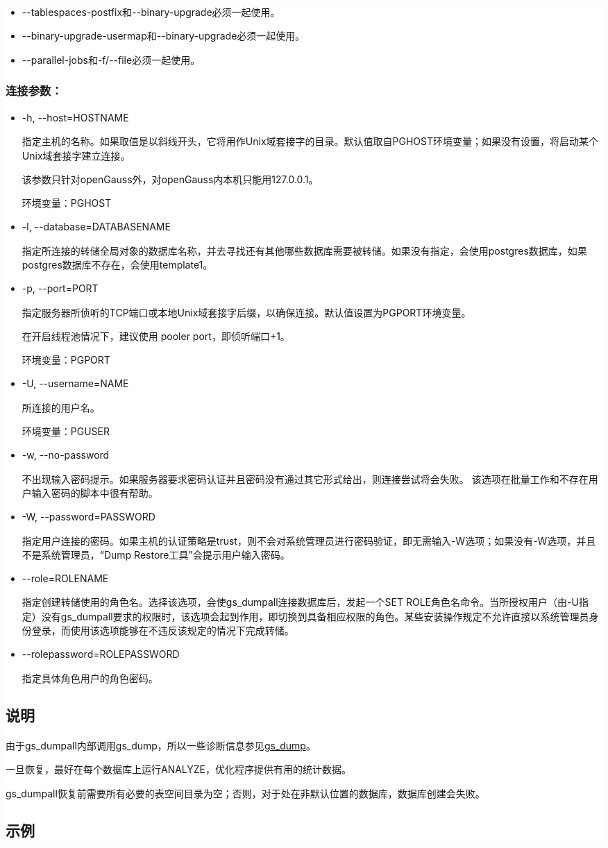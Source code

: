 -   --tablespaces-postfix和--binary-upgrade必须一起使用。

-   --binary-upgrade-usermap和--binary-upgrade必须一起使用。

-   --parallel-jobs和-f/--file必须一起使用。

### 连接参数：

-   -h, --host=HOSTNAME

    指定主机的名称。如果取值是以斜线开头，它将用作Unix域套接字的目录。默认值取自PGHOST环境变量；如果没有设置，将启动某个Unix域套接字建立连接。

    该参数只针对openGauss外，对openGauss内本机只能用127.0.0.1。

    环境变量：PGHOST

-   -l, --database=DATABASENAME

    指定所连接的转储全局对象的数据库名称，并去寻找还有其他哪些数据库需要被转储。如果没有指定，会使用postgres数据库，如果postgres数据库不存在，会使用template1。

-   -p, --port=PORT

    指定服务器所侦听的TCP端口或本地Unix域套接字后缀，以确保连接。默认值设置为PGPORT环境变量。

    在开启线程池情况下，建议使用 pooler port，即侦听端口+1。

    环境变量：PGPORT

-   -U, --username=NAME

    所连接的用户名。

    环境变量：PGUSER

-   -w, --no-password

    不出现输入密码提示。如果服务器要求密码认证并且密码没有通过其它形式给出，则连接尝试将会失败。 该选项在批量工作和不存在用户输入密码的脚本中很有帮助。

-   -W, --password=PASSWORD

    指定用户连接的密码。如果主机的认证策略是trust，则不会对系统管理员进行密码验证，即无需输入-W选项；如果没有-W选项，并且不是系统管理员，“Dump Restore工具”会提示用户输入密码。

-   --role=ROLENAME

    指定创建转储使用的角色名。选择该选项，会使gs\_dumpall连接数据库后，发起一个SET ROLE角色名命令。当所授权用户（由-U指定）没有gs\_dumpall要求的权限时，该选项会起到作用，即切换到具备相应权限的角色。某些安装操作规定不允许直接以系统管理员身份登录，而使用该选项能够在不违反该规定的情况下完成转储。

-   --rolepassword=ROLEPASSWORD

    指定具体角色用户的角色密码。


## 说明<a name="zh-cn_topic_0237152336_zh-cn_topic_0059778372_sc99dfbcba3eb44e59598baa7edd2d140"></a>

由于gs\_dumpall内部调用gs\_dump，所以一些诊断信息参见[gs\_dump](gs_dump.md)。

一旦恢复，最好在每个数据库上运行ANALYZE，优化程序提供有用的统计数据。

gs\_dumpall恢复前需要所有必要的表空间目录为空；否则，对于处在非默认位置的数据库，数据库创建会失败。

## 示例<a name="zh-cn_topic_0237152336_zh-cn_topic_0059778372_sb56721027dde49e1bf8c5df9685d2f2f"></a>

